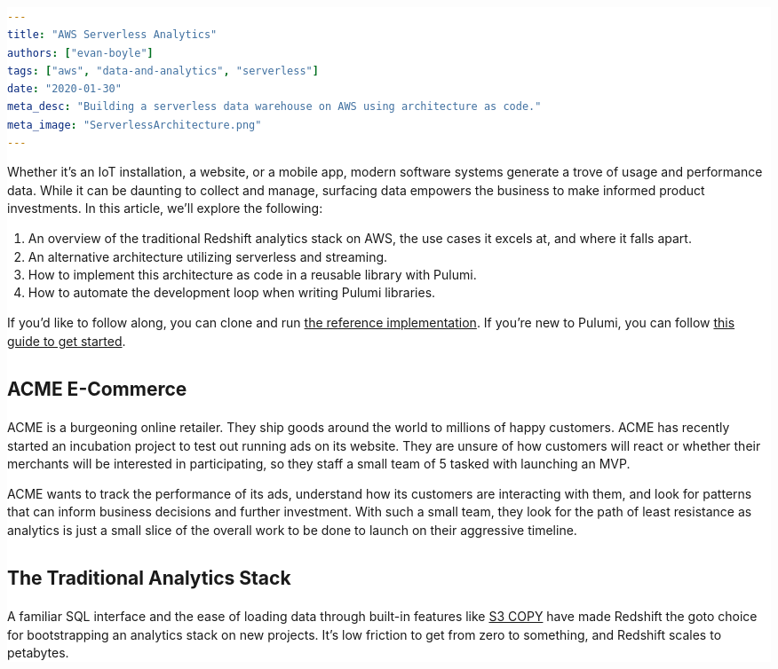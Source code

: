 ```yaml
---
title: "AWS Serverless Analytics"
authors: ["evan-boyle"]
tags: ["aws", "data-and-analytics", "serverless"]
date: "2020-01-30"
meta_desc: "Building a serverless data warehouse on AWS using architecture as code."
meta_image: "ServerlessArchitecture.png"
---
```



Whether it’s an IoT installation, a website, or a mobile app, modern software systems generate a trove of usage and performance data. While it can be daunting to collect and manage, surfacing data empowers the business to make informed product investments. In this article, we’ll explore the following:

1. An overview of the traditional Redshift analytics stack on AWS, the use cases it excels at, and where it falls apart.
2. An alternative architecture utilizing serverless and streaming.
3. How to implement this architecture as code in a reusable library with Pulumi.
4. How to automate the development loop when writing Pulumi libraries.

If you’d like to follow along, you can clone and run [the reference implementation](https://github.com/pulumi/examples/tree/master/aws-ts-serverless-datawarehouse). If you’re new to Pulumi, you can follow [this guide to get started](/docs/get-started/).

## ACME E-Commerce

ACME is a burgeoning online retailer. They ship goods around the world to millions of happy customers. ACME has recently started an incubation project to test out running ads on its website. They are unsure of how customers will react or whether their merchants will be interested in participating, so they staff a small team of 5 tasked with launching an MVP.

ACME wants to track the performance of its ads, understand how its customers are interacting with them, and look for patterns that can inform business decisions and further investment. With such a small team, they look for the path of least resistance as analytics is just a small slice of the overall work to be done to launch on their aggressive timeline.

## The Traditional Analytics Stack

A familiar SQL interface and the ease of loading data through built-in features like [S3 COPY](https://docs.aws.amazon.com/redshift/latest/dg/r_COPY.html) have made Redshift the goto choice for bootstrapping an analytics stack on new projects. It’s low friction to get from zero to something, and Redshift scales to petabytes.
